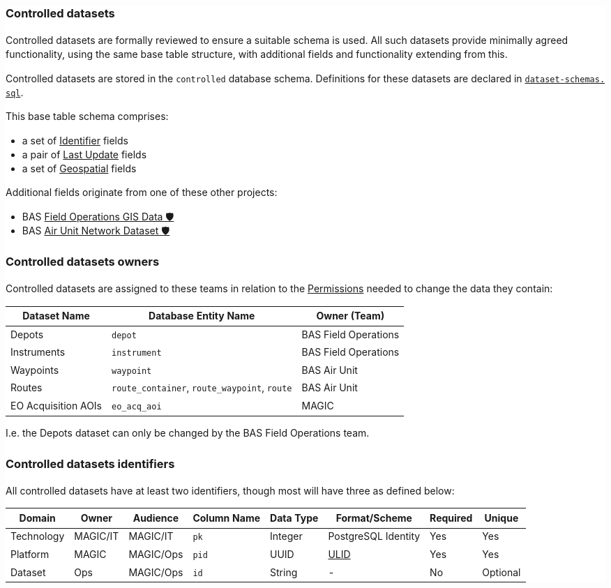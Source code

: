 ### Controlled datasets

Controlled datasets are formally reviewed to ensure a suitable schema is used. All such datasets provide minimally
agreed functionality, using the same base table structure, with additional fields and functionality extending from this.

Controlled datasets are stored in the `controlled` database schema. Definitions for these datasets are declared in
[`dataset-schemas.sql`](resources/db/datasets-controlled.sql).

This base table schema comprises:

- a set of [Identifier](#controlled-datasets-identifiers) fields
- a pair of [Last Update](#controlled-datasets-last-update-fields) fields
- a set of [Geospatial](#controlled-datasets-geometry-fields) fields

Additional fields originate from one of these other projects:

- BAS [Field Operations GIS Data 🛡](https://gitlab.data.bas.ac.uk/MAGIC/operations/field-operations-gis-data)
- BAS [Air Unit Network Dataset 🛡](https://gitlab.data.bas.ac.uk/MAGIC/air-unit-network-dataset)

### Controlled datasets owners

Controlled datasets are assigned to these teams in relation to the [Permissions](#permissions) needed to change the
data they contain:

| Dataset Name        | Database Entity Name                         | Owner (Team)         |
|---------------------|----------------------------------------------|----------------------|
| Depots              | `depot`                                      | BAS Field Operations |
| Instruments         | `instrument`                                 | BAS Field Operations |
| Waypoints           | `waypoint`                                   | BAS Air Unit         |
| Routes              | `route_container`, `route_waypoint`, `route` | BAS Air Unit         |
| EO Acquisition AOIs | `eo_acq_aoi`                                 | MAGIC                |

I.e. the Depots dataset can only be changed by the BAS Field Operations team.

### Controlled datasets identifiers

All controlled datasets have at least two identifiers, though most will have three as defined below:

| Domain     | Owner    | Audience  | Column Name | Data Type | Format/Scheme                        | Required | Unique   |
|------------|----------|-----------|-------------|-----------|--------------------------------------|----------|----------|
| Technology | MAGIC/IT | MAGIC/IT  | `pk`        | Integer   | PostgreSQL Identity                  | Yes      | Yes      |
| Platform   | MAGIC    | MAGIC/Ops | `pid`       | UUID      | [ULID](https://github.com/ulid/spec) | Yes      | Yes      |
| Dataset    | Ops      | MAGIC/Ops | `id`        | String    | -                                    | No       | Optional |
